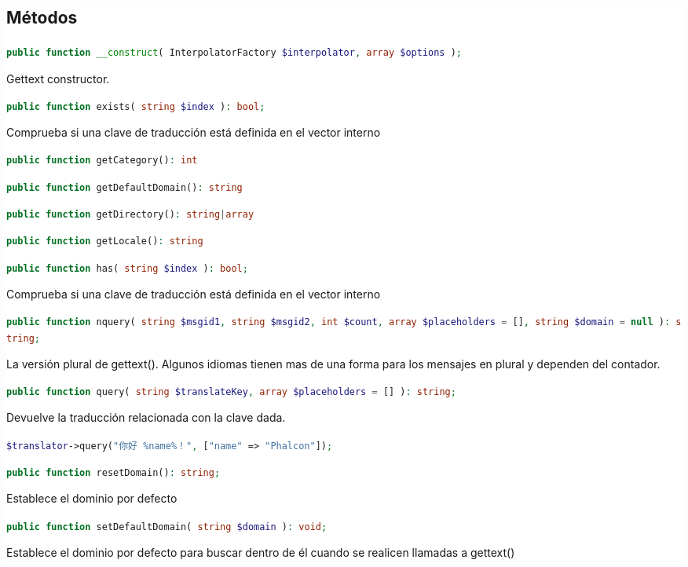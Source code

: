 ## Métodos

```php
public function __construct( InterpolatorFactory $interpolator, array $options );
```
Gettext constructor.


```php
public function exists( string $index ): bool;
```
Comprueba si una clave de traducción está definida en el vector interno


```php
public function getCategory(): int
```

```php
public function getDefaultDomain(): string
```

```php
public function getDirectory(): string|array
```

```php
public function getLocale(): string
```

```php
public function has( string $index ): bool;
```
Comprueba si una clave de traducción está definida en el vector interno


```php
public function nquery( string $msgid1, string $msgid2, int $count, array $placeholders = [], string $domain = null ): string;
```
La versión plural de gettext(). Algunos idiomas tienen mas de una forma para los mensajes en plural y dependen del contador.


```php
public function query( string $translateKey, array $placeholders = [] ): string;
```
Devuelve la traducción relacionada con la clave dada.

```php
$translator->query("你好 %name%！", ["name" => "Phalcon"]);
```


```php
public function resetDomain(): string;
```
Establece el dominio por defecto


```php
public function setDefaultDomain( string $domain ): void;
```
Establece el dominio por defecto para buscar dentro de él cuando se realicen llamadas a gettext()
